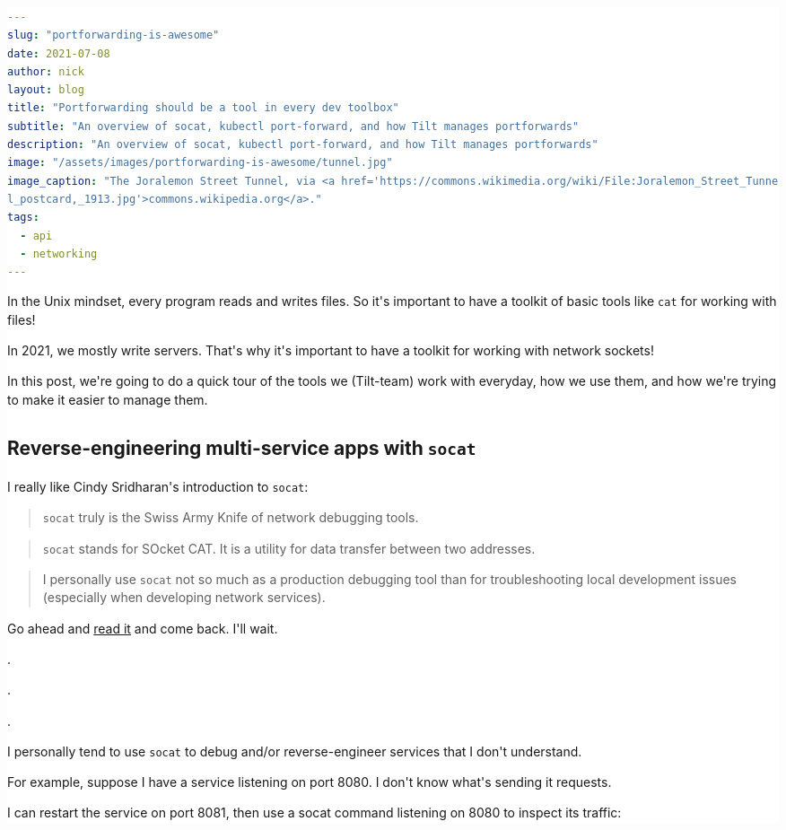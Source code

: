 ```yaml
---
slug: "portforwarding-is-awesome"
date: 2021-07-08
author: nick
layout: blog
title: "Portforwarding should be a tool in every dev toolbox"
subtitle: "An overview of socat, kubectl port-forward, and how Tilt manages portforwards"
description: "An overview of socat, kubectl port-forward, and how Tilt manages portforwards"
image: "/assets/images/portforwarding-is-awesome/tunnel.jpg"
image_caption: "The Joralemon Street Tunnel, via <a href='https://commons.wikimedia.org/wiki/File:Joralemon_Street_Tunnel_postcard,_1913.jpg'>commons.wikipedia.org</a>."
tags:
  - api
  - networking
---
```


In the Unix mindset, every program reads and writes files. So it's important to have a toolkit of basic
tools like `cat` for working with files!

In 2021, we mostly write servers. That's why it's important to have a toolkit for working with 
network sockets!

In this post, we're going to do a quick tour of the tools we (Tilt-team) work with everyday,
how we use them, and how we're trying to make it easier to manage them.

## Reverse-engineering multi-service apps with `socat`

I really like Cindy Sridharan's introduction to `socat`:

> `socat` truly is the Swiss Army Knife of network debugging tools.

> `socat` stands for SOcket CAT. It is a utility for data transfer between two addresses.

> I personally use `socat` not so much as a production debugging tool than for
> troubleshooting local development issues (especially when developing network
> services).

Go ahead and [read it](https://copyconstruct.medium.com/socat-29453e9fc8a6) and come back. I'll wait.

.

.

.

I personally tend to use `socat` to debug and/or reverse-engineer services that I don't understand.

For example, suppose I have a service listening on port 8080. I don't know
what's sending it requests.

I can restart the service on port 8081, then use a socat command listening on
8080 to inspect its traffic:
